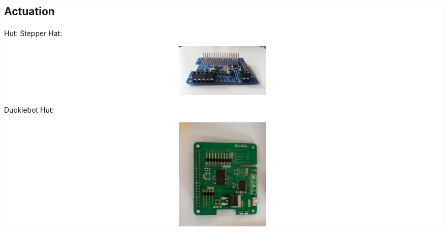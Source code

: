 </p>

## Actuation

Hut:
Stepper Hat:
<p align="center">
     <img src="../../media/sideview_stepper_hat.jpg" width="20%" height="20%" />
</p>

Duckiebot Hut:
<p align="center">
     <img src="../../media/duckiebot_hut.png" width="20%" height="20%" />
</p>
